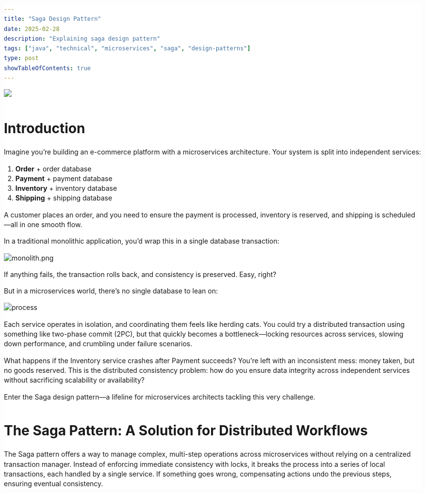 ```yaml
---
title: "Saga Design Pattern"
date: 2025-02-28
description: "Explaining saga design pattern"
tags: ["java", "technical", "microservices", "saga", "design-patterns"]
type: post
showTableOfContents: true
---
```

![](/images/saga_design_pattern/)
# Introduction 

Imagine you’re building an e-commerce platform with a microservices architecture. Your system is split into independent services: 
1) **Order** + order database
2) **Payment** + payment database
3) **Inventory** + inventory database
4) **Shipping** + shipping database

A customer places an order, and you need to ensure the payment is processed, inventory is reserved, and shipping is scheduled—all in one smooth flow. 

In a traditional monolithic application, you’d wrap this in a single database transaction:

![monolith.png](/images/saga_design_pattern/monolith.png)

If anything fails, the transaction rolls back, and consistency is preserved. Easy, right?


But in a microservices world, there’s no single database to lean on:

![process](/images/saga_design_pattern/process.png)

Each service operates in isolation, and coordinating them feels like herding cats. You could try a distributed transaction using something like two-phase commit (2PC), but that quickly becomes a bottleneck—locking resources across services, slowing down performance, and crumbling under failure scenarios. 

What happens if the Inventory service crashes after Payment succeeds? You’re left with an inconsistent mess: money taken, but no goods reserved. This is the distributed consistency problem: how do you ensure data integrity across independent services without sacrificing scalability or availability?

Enter the Saga design pattern—a lifeline for microservices architects tackling this very challenge.

# The Saga Pattern: A Solution for Distributed Workflows

The Saga pattern offers a way to manage complex, multi-step operations across microservices without relying on a centralized transaction manager. Instead of enforcing immediate consistency with locks, it breaks the process into a series of local transactions, each handled by a single service. If something goes wrong, compensating actions undo the previous steps, ensuring eventual consistency.
